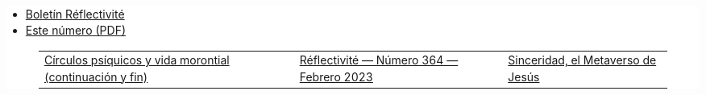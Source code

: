 - [Boletín Réflectivité](https://www.urantia-quebec.ca/publications/reflectivite)
- [Este número (PDF)](https://urantia-quebec.s3.ca-central-1.amazonaws.com/documents/Reflectivite/Reflectivite-fevrier-2023.pdf)



<figure class="table chapter-navigator">
  <table>
    <tbody>
      <tr>
        <td>
        <a href="/es/article/Andre_Desjardins/Les_cercles_psychiques_et_la_vie_morontielle_2">
          <span class="mdi mdi-arrow-left-drop-circle"></span><span class="pl-2">Círculos psíquicos y vida morontial (continuación y fin)</span>
        </a>
        </td>
        <td>
        <a href="/es/index/articles_reflectivite#réflectivité-número-364-febrero-2023">
          <span class="mdi mdi-book-open-variant"></span><span class="pl-2">Réflectivité — Número 364 — Febrero 2023</span>
        </a>
        </td>
        <td>
        <a href="/es/article/Rick_Lyon/Sincerite_Jesus_Metaverse">
          <span class="pr-2">Sinceridad, el Metaverso de Jesús</span><span class="mdi mdi-arrow-right-drop-circle"></span>
        </a>
        </td>
      </tr>
    </tbody>
  </table>
</figure>
